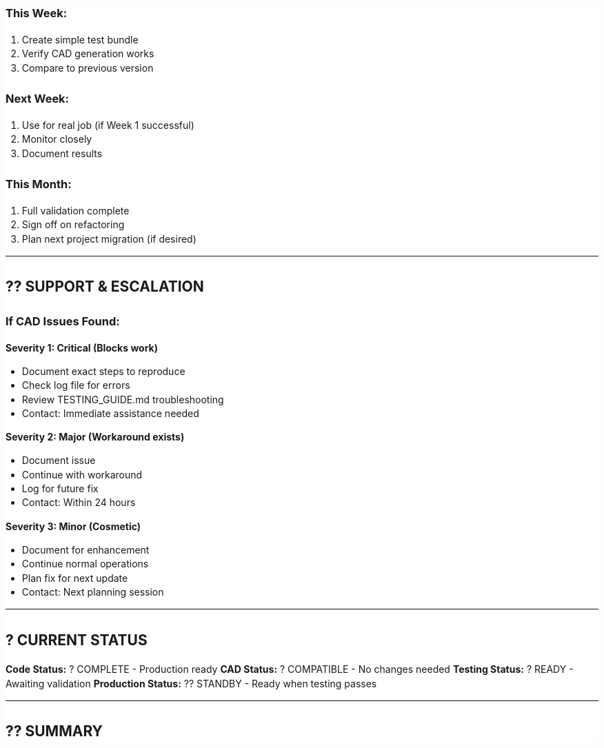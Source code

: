 ### **This Week:**
1. Create simple test bundle
2. Verify CAD generation works
3. Compare to previous version

### **Next Week:**
1. Use for real job (if Week 1 successful)
2. Monitor closely
3. Document results

### **This Month:**
1. Full validation complete
2. Sign off on refactoring
3. Plan next project migration (if desired)

---

## ?? **SUPPORT & ESCALATION**

### **If CAD Issues Found:**

**Severity 1: Critical (Blocks work)**
- Document exact steps to reproduce
- Check log file for errors
- Review TESTING_GUIDE.md troubleshooting
- Contact: Immediate assistance needed

**Severity 2: Major (Workaround exists)**
- Document issue
- Continue with workaround
- Log for future fix
- Contact: Within 24 hours

**Severity 3: Minor (Cosmetic)**
- Document for enhancement
- Continue normal operations
- Plan fix for next update
- Contact: Next planning session

---

## ? **CURRENT STATUS**

**Code Status:** ? COMPLETE - Production ready
**CAD Status:** ? COMPATIBLE - No changes needed
**Testing Status:** ? READY - Awaiting validation
**Production Status:** ?? STANDBY - Ready when testing passes

---

## ?? **SUMMARY**
